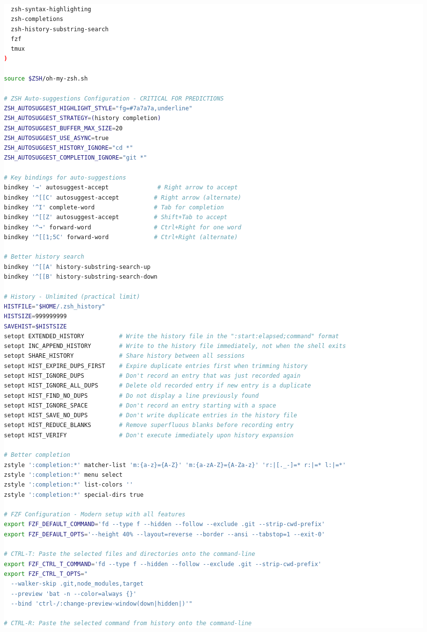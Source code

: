 ```bash
  zsh-syntax-highlighting
  zsh-completions
  zsh-history-substring-search
  fzf
  tmux
)

source $ZSH/oh-my-zsh.sh

# ZSH Auto-suggestions Configuration - CRITICAL FOR PREDICTIONS
ZSH_AUTOSUGGEST_HIGHLIGHT_STYLE="fg=#7a7a7a,underline"
ZSH_AUTOSUGGEST_STRATEGY=(history completion)
ZSH_AUTOSUGGEST_BUFFER_MAX_SIZE=20
ZSH_AUTOSUGGEST_USE_ASYNC=true
ZSH_AUTOSUGGEST_HISTORY_IGNORE="cd *"
ZSH_AUTOSUGGEST_COMPLETION_IGNORE="git *"

# Key bindings for auto-suggestions
bindkey '→' autosuggest-accept              # Right arrow to accept
bindkey '^[[C' autosuggest-accept          # Right arrow (alternate)
bindkey '^I' complete-word                 # Tab for completion
bindkey '^[[Z' autosuggest-accept          # Shift+Tab to accept
bindkey '^→' forward-word                  # Ctrl+Right for one word
bindkey '^[[1;5C' forward-word             # Ctrl+Right (alternate)

# Better history search
bindkey '^[[A' history-substring-search-up
bindkey '^[[B' history-substring-search-down

# History - Unlimited (practical limit)
HISTFILE="$HOME/.zsh_history"
HISTSIZE=999999999
SAVEHIST=$HISTSIZE
setopt EXTENDED_HISTORY          # Write the history file in the ":start:elapsed;command" format
setopt INC_APPEND_HISTORY        # Write to the history file immediately, not when the shell exits
setopt SHARE_HISTORY             # Share history between all sessions
setopt HIST_EXPIRE_DUPS_FIRST    # Expire duplicate entries first when trimming history
setopt HIST_IGNORE_DUPS          # Don't record an entry that was just recorded again
setopt HIST_IGNORE_ALL_DUPS      # Delete old recorded entry if new entry is a duplicate
setopt HIST_FIND_NO_DUPS         # Do not display a line previously found
setopt HIST_IGNORE_SPACE         # Don't record an entry starting with a space
setopt HIST_SAVE_NO_DUPS         # Don't write duplicate entries in the history file
setopt HIST_REDUCE_BLANKS        # Remove superfluous blanks before recording entry
setopt HIST_VERIFY               # Don't execute immediately upon history expansion

# Better completion
zstyle ':completion:*' matcher-list 'm:{a-z}={A-Z}' 'm:{a-zA-Z}={A-Za-z}' 'r:|[._-]=* r:|=* l:|=*'
zstyle ':completion:*' menu select
zstyle ':completion:*' list-colors ''
zstyle ':completion:*' special-dirs true

# FZF Configuration - Modern setup with all features
export FZF_DEFAULT_COMMAND='fd --type f --hidden --follow --exclude .git --strip-cwd-prefix'
export FZF_DEFAULT_OPTS='--height 40% --layout=reverse --border --ansi --tabstop=1 --exit-0'

# CTRL-T: Paste the selected files and directories onto the command-line
export FZF_CTRL_T_COMMAND='fd --type f --hidden --follow --exclude .git --strip-cwd-prefix'
export FZF_CTRL_T_OPTS="
  --walker-skip .git,node_modules,target
  --preview 'bat -n --color=always {}'
  --bind 'ctrl-/:change-preview-window(down|hidden|)'"

# CTRL-R: Paste the selected command from history onto the command-line  
```